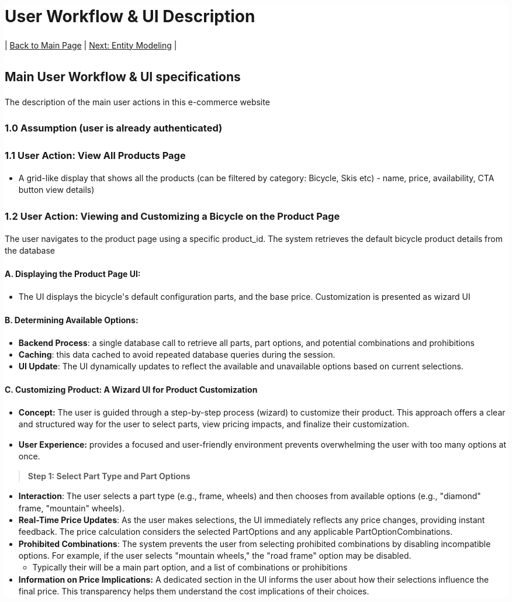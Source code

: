 # User Workflow & UI Description

| [Back to Main Page](README.md) | [Next: Entity Modeling](model-summary.md) |

## Main User Workflow & UI specifications

The description of the main user actions in this e-commerce website

### 1.0 Assumption (user is already authenticated)

### 1.1 User Action: View All Products Page
- A grid-like display that shows all the products (can be filtered by category:  Bicycle, Skis etc) - name, price, availability, CTA button view details)

### 1.2 User Action: Viewing and Customizing a Bicycle on the Product Page
The user navigates to the product page using a specific product_id. The system retrieves the default bicycle product details from the database

#### A. Displaying the Product Page UI:
- The UI displays the bicycle's default configuration parts, and the base price. Customization is presented as wizard UI

#### B. Determining Available Options:
- **Backend Process**: a single database call to retrieve all parts, part options, and potential combinations and prohibitions
- **Caching**: this data cached to avoid repeated database queries during the session.
- **UI Update**: The UI dynamically updates to reflect the available and unavailable options based on current selections.

#### C. Customizing Product: A Wizard UI for Product Customization
- **Concept:** The user is guided through a step-by-step process (wizard) to customize their product. This approach offers a clear and structured way for the user to select parts, view pricing impacts, and finalize their customization.

- **User Experience:** provides a focused and user-friendly environment prevents overwhelming the user with too many options at once.

> **Step 1: Select Part Type and Part Options**

- **Interaction**: The user selects a part type (e.g., frame, wheels) and then chooses from available options (e.g., "diamond" frame, "mountain" wheels).
- **Real-Time Price Updates**: As the user makes selections, the UI immediately reflects any price changes, providing instant feedback. The price calculation considers the selected PartOptions and any applicable PartOptionCombinations.
- **Prohibited Combinations**: The system prevents the user from selecting prohibited combinations by disabling incompatible options. For example, if the user selects "mountain wheels," the "road frame" option may be disabled.
    - Typically their will be a main part option, and a list of combinations or prohibitions
- **Information on Price Implications:** A dedicated section in the UI informs the user about how their selections influence the final price. This transparency helps them understand the cost implications of their choices.
